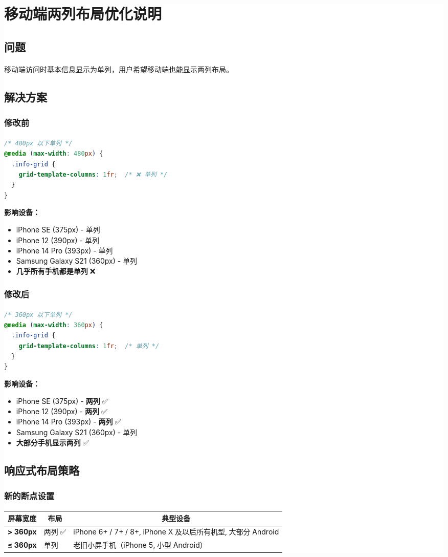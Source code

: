 # 移动端两列布局优化说明

## 问题

移动端访问时基本信息显示为单列，用户希望移动端也能显示两列布局。

## 解决方案

### 修改前
```css
/* 480px 以下单列 */
@media (max-width: 480px) {
  .info-grid {
    grid-template-columns: 1fr;  /* ❌ 单列 */
  }
}
```

**影响设备：**
- iPhone SE (375px) - 单列
- iPhone 12 (390px) - 单列
- iPhone 14 Pro (393px) - 单列
- Samsung Galaxy S21 (360px) - 单列
- **几乎所有手机都是单列** ❌

### 修改后
```css
/* 360px 以下单列 */
@media (max-width: 360px) {
  .info-grid {
    grid-template-columns: 1fr;  /* 单列 */
  }
}
```

**影响设备：**
- iPhone SE (375px) - **两列** ✅
- iPhone 12 (390px) - **两列** ✅
- iPhone 14 Pro (393px) - **两列** ✅
- Samsung Galaxy S21 (360px) - 单列
- **大部分手机显示两列** ✅

## 响应式布局策略

### 新的断点设置

| 屏幕宽度 | 布局 | 典型设备 |
|---------|------|---------|
| **> 360px** | 两列 ✅ | iPhone 6+ / 7+ / 8+, iPhone X 及以后所有机型, 大部分 Android |
| **≤ 360px** | 单列 | 老旧小屏手机（iPhone 5, 小型 Android） |
